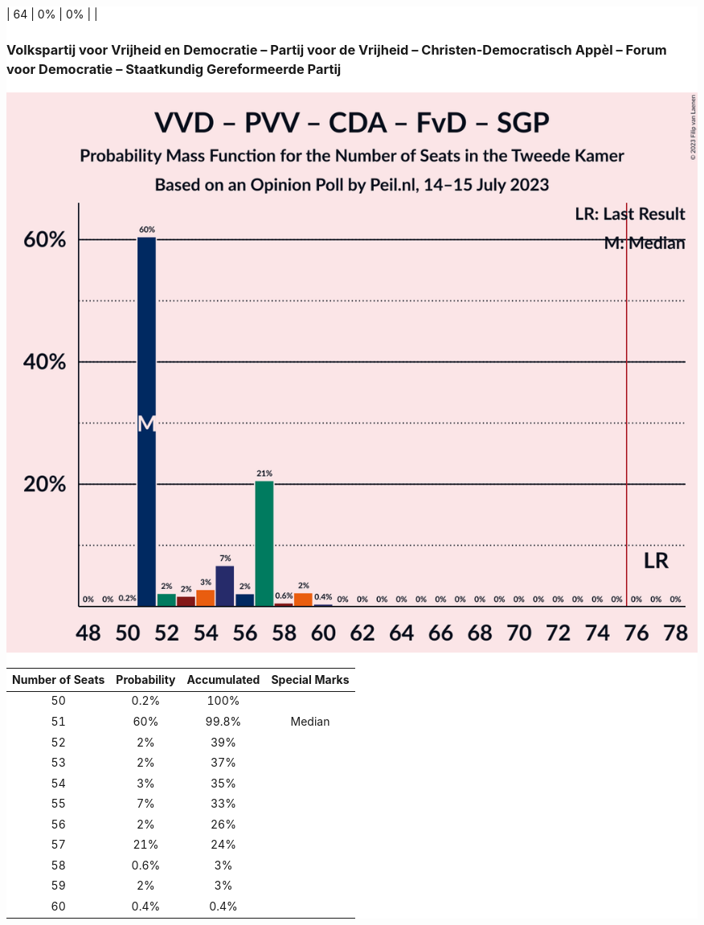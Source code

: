 | 64 | 0% | 0% |  |

### Volkspartij voor Vrijheid en Democratie – Partij voor de Vrijheid – Christen-Democratisch Appèl – Forum voor Democratie – Staatkundig Gereformeerde Partij

![Graph with seats probability mass function not yet produced](2023-07-15-Peilnl-coalitions-seats-pmf-vvd–pvv–cda–fvd–sgp.png "Seats Probability Mass Function")

| Number of Seats | Probability | Accumulated | Special Marks |
|:---------------:|:-----------:|:-----------:|:-------------:|
| 50 | 0.2% | 100% |  |
| 51 | 60% | 99.8% | Median |
| 52 | 2% | 39% |  |
| 53 | 2% | 37% |  |
| 54 | 3% | 35% |  |
| 55 | 7% | 33% |  |
| 56 | 2% | 26% |  |
| 57 | 21% | 24% |  |
| 58 | 0.6% | 3% |  |
| 59 | 2% | 3% |  |
| 60 | 0.4% | 0.4% |  |